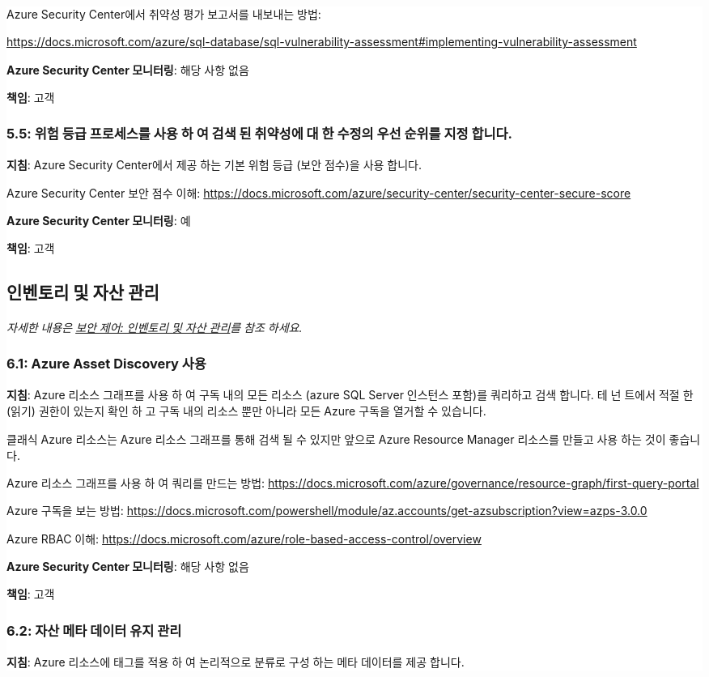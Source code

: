 

Azure Security Center에서 취약성 평가 보고서를 내보내는 방법:

https://docs.microsoft.com/azure/sql-database/sql-vulnerability-assessment#implementing-vulnerability-assessment

**Azure Security Center 모니터링**: 해당 사항 없음

**책임**: 고객

### <a name="55-use-a-risk-rating-process-to-prioritize-the-remediation-of-discovered-vulnerabilities"></a>5.5: 위험 등급 프로세스를 사용 하 여 검색 된 취약성에 대 한 수정의 우선 순위를 지정 합니다.

**지침**: Azure Security Center에서 제공 하는 기본 위험 등급 (보안 점수)을 사용 합니다.

Azure Security Center 보안 점수 이해: https://docs.microsoft.com/azure/security-center/security-center-secure-score

**Azure Security Center 모니터링**: 예

**책임**: 고객

## <a name="inventory-and-asset-management"></a>인벤토리 및 자산 관리

*자세한 내용은 [보안 제어: 인벤토리 및 자산 관리](https://docs.microsoft.com/azure/security/benchmarks/security-control-inventory-asset-management)를 참조 하세요.*

### <a name="61-use-azure-asset-discovery"></a>6.1: Azure Asset Discovery 사용

**지침**: Azure 리소스 그래프를 사용 하 여 구독 내의 모든 리소스 (azure SQL Server 인스턴스 포함)를 쿼리하고 검색 합니다.  테 넌 트에서 적절 한 (읽기) 권한이 있는지 확인 하 고 구독 내의 리소스 뿐만 아니라 모든 Azure 구독을 열거할 수 있습니다.


클래식 Azure 리소스는 Azure 리소스 그래프를 통해 검색 될 수 있지만 앞으로 Azure Resource Manager 리소스를 만들고 사용 하는 것이 좋습니다.


Azure 리소스 그래프를 사용 하 여 쿼리를 만드는 방법: https://docs.microsoft.com/azure/governance/resource-graph/first-query-portal


Azure 구독을 보는 방법: https://docs.microsoft.com/powershell/module/az.accounts/get-azsubscription?view=azps-3.0.0


Azure RBAC 이해: https://docs.microsoft.com/azure/role-based-access-control/overview

**Azure Security Center 모니터링**: 해당 사항 없음

**책임**: 고객

### <a name="62-maintain-asset-metadata"></a>6.2: 자산 메타 데이터 유지 관리

**지침**: Azure 리소스에 태그를 적용 하 여 논리적으로 분류로 구성 하는 메타 데이터를 제공 합니다.

